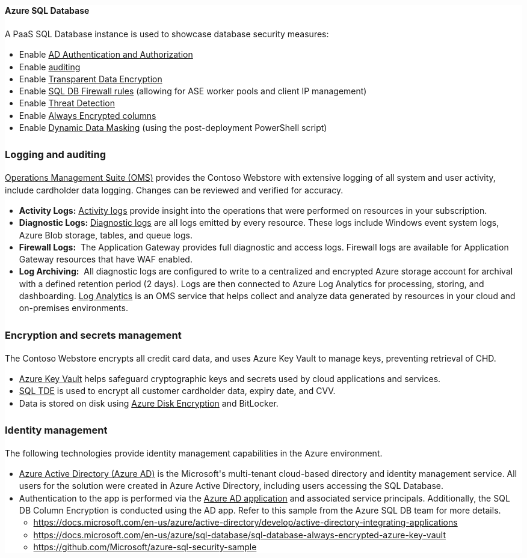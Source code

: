 #### Azure SQL Database

A PaaS SQL Database instance is used to showcase database security measures:
- Enable [AD Authentication and Authorization](https://docs.microsoft.com/en-us/azure/sql-database/sql-database-aad-authentication)
- Enable [auditing](https://docs.microsoft.com/en-us/azure/sql-database/sql-database-auditing-get-started)
- Enable [Transparent Data Encryption](https://docs.microsoft.com/en-us/sql/relational-databases/security/encryption/transparent-data-encryption-with-azure-sql-database)
- Enable [SQL DB Firewall rules](https://docs.microsoft.com/en-us/azure/sql-database/sql-database-firewall-configureallowing) (allowing for ASE worker pools and client IP management)
- Enable [Threat Detection](https://docs.microsoft.com/en-us/azure/sql-database/sql-database-threat-detection-get-started)
- Enable [Always Encrypted columns](https://docs.microsoft.com/en-us/azure/sql-database/sql-database-always-encrypted-azure-key-vault)
- Enable [Dynamic Data Masking](https://docs.microsoft.com/en-us/azure/sql-database/sql-database-dynamic-data-masking-get-started) (using the post-deployment PowerShell script)

### Logging and auditing

[Operations Management Suite (OMS)](https://docs.microsoft.com/en-us/azure/operations-management-suite/) provides the Contoso Webstore with extensive logging of all system and user activity, include cardholder data logging. Changes can be reviewed and verified for accuracy. 

- **Activity Logs:**  [Activity logs](https://docs.microsoft.com/en-us/azure/monitoring-and-diagnostics/monitoring-overview-activity-logs) provide insight into the operations that were performed on resources in your subscription.
- **Diagnostic Logs:**  [Diagnostic logs](https://docs.microsoft.com/en-us/azure/monitoring-and-diagnostics/monitoring-overview-of-diagnostic-logs) are all logs emitted by every resource. These logs include Windows event system logs, Azure Blob storage, tables, and queue logs.
- **Firewall Logs:**  The Application Gateway provides full diagnostic and access logs. Firewall logs are available for Application Gateway resources that have WAF enabled.
- **Log Archiving:**  All diagnostic logs are configured to write to a centralized and encrypted Azure storage account for archival with a defined retention period (2 days). Logs are then connected to Azure Log Analytics for processing, storing, and dashboarding. [Log Analytics](https://azure.microsoft.com/en-us/services/log-analytics) is an OMS service that helps collect and analyze data generated by resources in your cloud and on-premises environments.

### Encryption and secrets management

The Contoso Webstore encrypts all credit card data, and uses Azure Key Vault to manage keys, preventing retrieval of CHD.

- [Azure Key Vault](https://azure.microsoft.com/en-us/services/key-vault/) helps safeguard cryptographic keys and secrets used by cloud applications and services. 
- [SQL TDE](https://docs.microsoft.com/en-us/sql/relational-databases/security/encryption/transparent-data-encryption-tde) is used to encrypt all customer cardholder data, expiry date, and CVV.
- Data is stored on disk using [Azure Disk Encryption](https://docs.microsoft.com/en-us/azure/security/azure-security-disk-encryption) and BitLocker.

### Identity management

The following technologies provide identity management capabilities in the Azure environment.
- [Azure Active Directory (Azure AD)](https://azure.microsoft.com/en-us/services/active-directory/) is the Microsoft's multi-tenant cloud-based directory and identity management service. All users for the solution were created in Azure Active Directory, including users accessing the SQL Database.
- Authentication to the app is performed via the [Azure AD application](https://docs.microsoft.com/en-us/azure/active-directory/develop/active-directory-integrating-applications) and associated service principals. Additionally, the SQL DB Column Encryption is conducted using the AD app. Refer to this sample from the Azure SQL DB team for more details.
    - https://docs.microsoft.com/en-us/azure/active-directory/develop/active-directory-integrating-applications
    - https://docs.microsoft.com/en-us/azure/sql-database/sql-database-always-encrypted-azure-key-vault
    - https://github.com/Microsoft/azure-sql-security-sample
